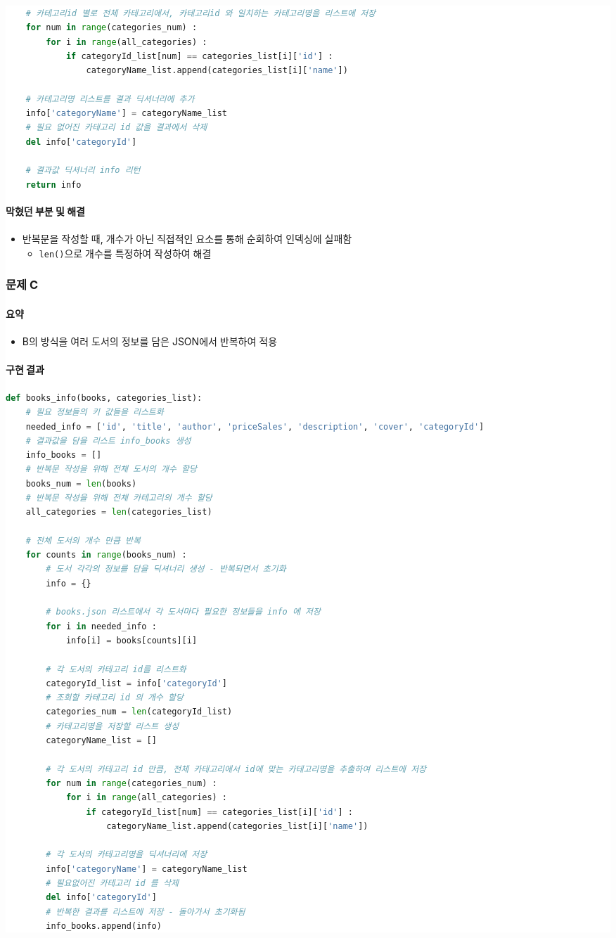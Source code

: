 ```python
    # 카테고리id 별로 전체 카테고리에서, 카테고리id 와 일치하는 카테고리명을 리스트에 저장
    for num in range(categories_num) :
        for i in range(all_categories) :
            if categoryId_list[num] == categories_list[i]['id'] :
                categoryName_list.append(categories_list[i]['name'])
    
    # 카테고리명 리스트를 결과 딕셔너리에 추가
    info['categoryName'] = categoryName_list
    # 필요 없어진 카테고리 id 값을 결과에서 삭제 
    del info['categoryId']

    # 결과값 딕셔너리 info 리턴
    return info
```
#### 막혔던 부분 및 해결
- 반복문을 작성할 때, 개수가 아닌 직접적인 요소를 통해 순회하여 인덱싱에 실패함
  - `len()`으로 개수를 특정하여 작성하여 해결

### 문제 C
#### 요약 
- B의 방식을 여러 도서의 정보를 담은 JSON에서 반복하여 적용

#### 구현 결과 
```python
def books_info(books, categories_list):
    # 필요 정보들의 키 값들을 리스트화
    needed_info = ['id', 'title', 'author', 'priceSales', 'description', 'cover', 'categoryId']
    # 결과값을 담을 리스트 info_books 생성
    info_books = []
    # 반복문 작성을 위해 전체 도서의 개수 할당 
    books_num = len(books)
    # 반복문 작성을 위해 전체 카테고리의 개수 할당 
    all_categories = len(categories_list)
    
    # 전체 도서의 개수 만큼 반복 
    for counts in range(books_num) :
        # 도서 각각의 정보를 담을 딕셔너리 생성 - 반복되면서 초기화 
        info = {}

        # books.json 리스트에서 각 도서마다 필요한 정보들을 info 에 저장
        for i in needed_info :
            info[i] = books[counts][i]

        # 각 도서의 카테고리 id를 리스트화 
        categoryId_list = info['categoryId']
        # 조회할 카테고리 id 의 개수 할당 
        categories_num = len(categoryId_list)
        # 카테고리명을 저장할 리스트 생성
        categoryName_list = []
        
        # 각 도서의 카테고리 id 만큼, 전체 카테고리에서 id에 맞는 카테고리명을 추출하여 리스트에 저장
        for num in range(categories_num) :
            for i in range(all_categories) :
                if categoryId_list[num] == categories_list[i]['id'] :
                    categoryName_list.append(categories_list[i]['name'])

        # 각 도서의 카테고리명을 딕셔너리에 저장 
        info['categoryName'] = categoryName_list
        # 필요없어진 카테고리 id 를 삭제
        del info['categoryId']
        # 반복한 결과를 리스트에 저장 - 돌아가서 초기화됨 
        info_books.append(info)
```